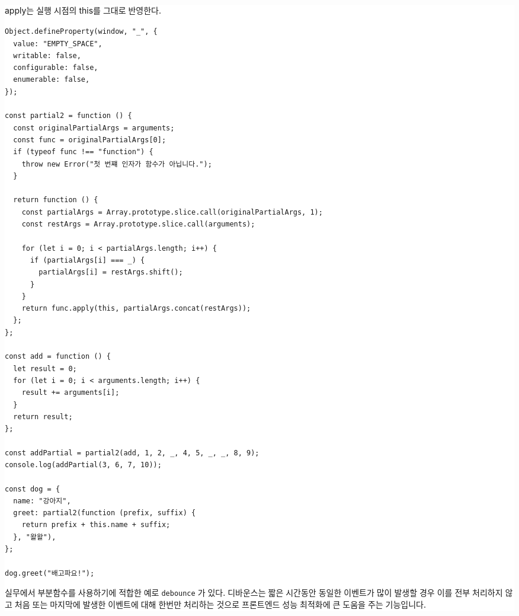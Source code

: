 apply는 실행 시점의 this를 그대로 반영한다.

```tsx
Object.defineProperty(window, "_", {
  value: "EMPTY_SPACE",
  writable: false,
  configurable: false,
  enumerable: false,
});

const partial2 = function () {
  const originalPartialArgs = arguments;
  const func = originalPartialArgs[0];
  if (typeof func !== "function") {
    throw new Error("첫 번쨰 인자가 함수가 아닙니다.");
  }

  return function () {
    const partialArgs = Array.prototype.slice.call(originalPartialArgs, 1);
    const restArgs = Array.prototype.slice.call(arguments);

    for (let i = 0; i < partialArgs.length; i++) {
      if (partialArgs[i] === _) {
        partialArgs[i] = restArgs.shift();
      }
    }
    return func.apply(this, partialArgs.concat(restArgs));
  };
};

const add = function () {
  let result = 0;
  for (let i = 0; i < arguments.length; i++) {
    result += arguments[i];
  }
  return result;
};

const addPartial = partial2(add, 1, 2, _, 4, 5, _, _, 8, 9);
console.log(addPartial(3, 6, 7, 10));

const dog = {
  name: "강아지",
  greet: partial2(function (prefix, suffix) {
    return prefix + this.name + suffix;
  }, "왈왈"),
};

dog.greet("배고파요!");
```

실무에서 부분함수를 사용하기에 적합한 예로 `debounce` 가 있다. 디바운스는 짧은 시간동안 동일한 이벤트가 많이 발생할 경우 이를 전부 처리하지 않고 처음 또는 마지막에 발생한 이벤트에 대해 한번만 처리하는 것으로 프론트엔드 성능 최적화에 큰 도움을 주는 기능입니다.
